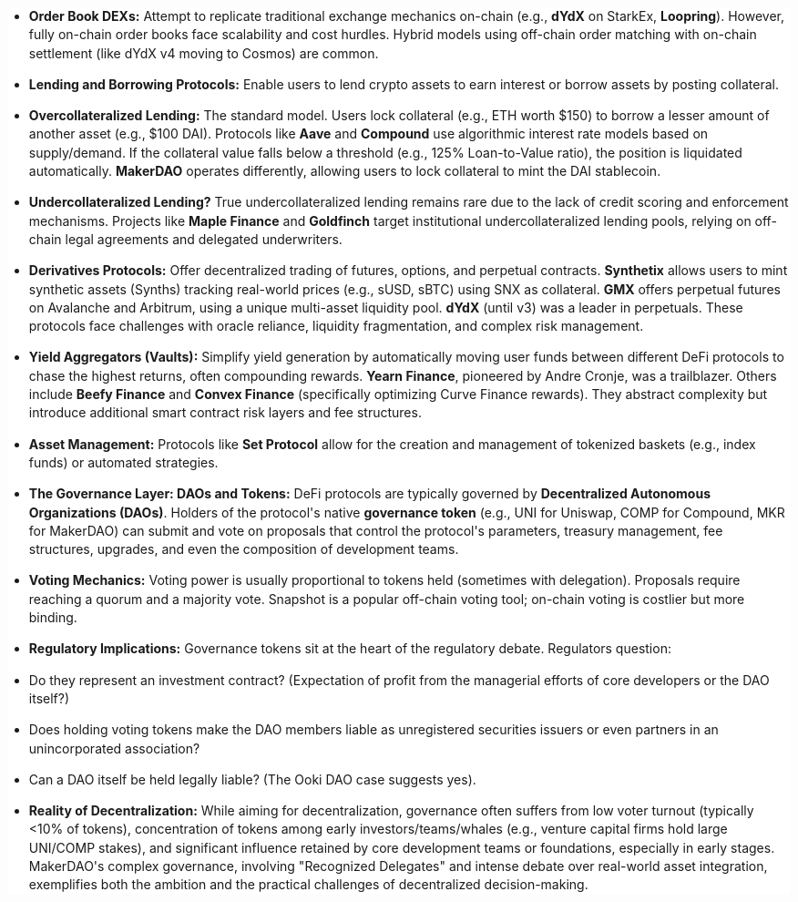*   **Order Book DEXs:** Attempt to replicate traditional exchange mechanics on-chain (e.g., **dYdX** on StarkEx, **Loopring**). However, fully on-chain order books face scalability and cost hurdles. Hybrid models using off-chain order matching with on-chain settlement (like dYdX v4 moving to Cosmos) are common.

*   **Lending and Borrowing Protocols:** Enable users to lend crypto assets to earn interest or borrow assets by posting collateral.

*   **Overcollateralized Lending:** The standard model. Users lock collateral (e.g., ETH worth $150) to borrow a lesser amount of another asset (e.g., $100 DAI). Protocols like **Aave** and **Compound** use algorithmic interest rate models based on supply/demand. If the collateral value falls below a threshold (e.g., 125% Loan-to-Value ratio), the position is liquidated automatically. **MakerDAO** operates differently, allowing users to lock collateral to mint the DAI stablecoin.

*   **Undercollateralized Lending?** True undercollateralized lending remains rare due to the lack of credit scoring and enforcement mechanisms. Projects like **Maple Finance** and **Goldfinch** target institutional undercollateralized lending pools, relying on off-chain legal agreements and delegated underwriters.

*   **Derivatives Protocols:** Offer decentralized trading of futures, options, and perpetual contracts. **Synthetix** allows users to mint synthetic assets (Synths) tracking real-world prices (e.g., sUSD, sBTC) using SNX as collateral. **GMX** offers perpetual futures on Avalanche and Arbitrum, using a unique multi-asset liquidity pool. **dYdX** (until v3) was a leader in perpetuals. These protocols face challenges with oracle reliance, liquidity fragmentation, and complex risk management.

*   **Yield Aggregators (Vaults):** Simplify yield generation by automatically moving user funds between different DeFi protocols to chase the highest returns, often compounding rewards. **Yearn Finance**, pioneered by Andre Cronje, was a trailblazer. Others include **Beefy Finance** and **Convex Finance** (specifically optimizing Curve Finance rewards). They abstract complexity but introduce additional smart contract risk layers and fee structures.

*   **Asset Management:** Protocols like **Set Protocol** allow for the creation and management of tokenized baskets (e.g., index funds) or automated strategies.

*   **The Governance Layer: DAOs and Tokens:** DeFi protocols are typically governed by **Decentralized Autonomous Organizations (DAOs)**. Holders of the protocol's native **governance token** (e.g., UNI for Uniswap, COMP for Compound, MKR for MakerDAO) can submit and vote on proposals that control the protocol's parameters, treasury management, fee structures, upgrades, and even the composition of development teams.

*   **Voting Mechanics:** Voting power is usually proportional to tokens held (sometimes with delegation). Proposals require reaching a quorum and a majority vote. Snapshot is a popular off-chain voting tool; on-chain voting is costlier but more binding.

*   **Regulatory Implications:** Governance tokens sit at the heart of the regulatory debate. Regulators question:

*   Do they represent an investment contract? (Expectation of profit from the managerial efforts of core developers or the DAO itself?)

*   Does holding voting tokens make the DAO members liable as unregistered securities issuers or even partners in an unincorporated association?

*   Can a DAO itself be held legally liable? (The Ooki DAO case suggests yes).

*   **Reality of Decentralization:** While aiming for decentralization, governance often suffers from low voter turnout (typically <10% of tokens), concentration of tokens among early investors/teams/whales (e.g., venture capital firms hold large UNI/COMP stakes), and significant influence retained by core development teams or foundations, especially in early stages. MakerDAO's complex governance, involving "Recognized Delegates" and intense debate over real-world asset integration, exemplifies both the ambition and the practical challenges of decentralized decision-making.
